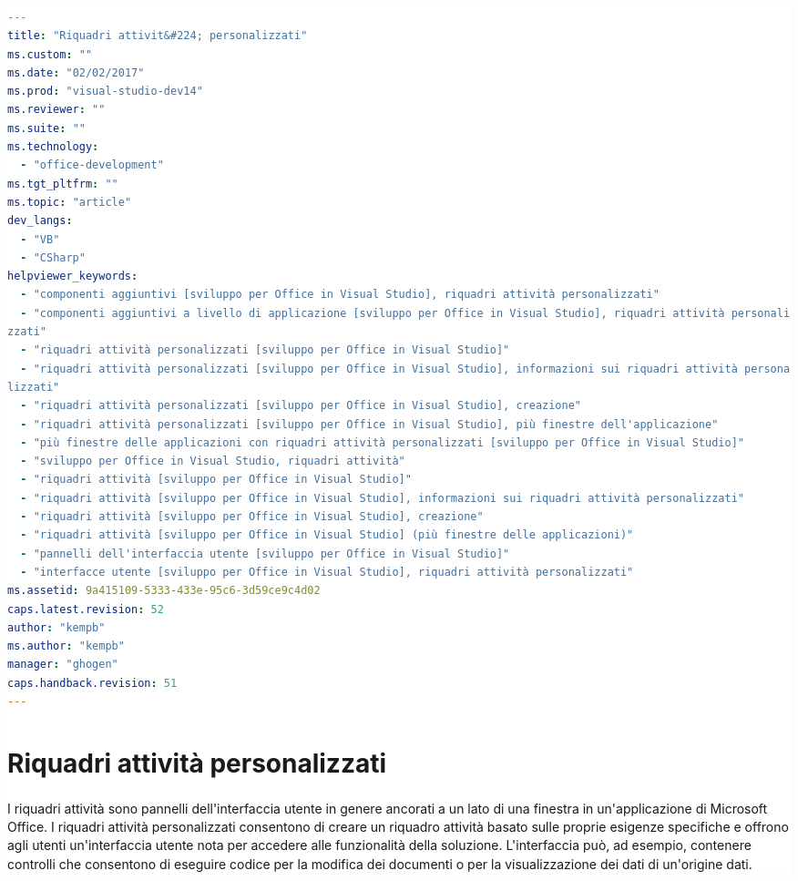 ```yaml
---
title: "Riquadri attivit&#224; personalizzati"
ms.custom: ""
ms.date: "02/02/2017"
ms.prod: "visual-studio-dev14"
ms.reviewer: ""
ms.suite: ""
ms.technology: 
  - "office-development"
ms.tgt_pltfrm: ""
ms.topic: "article"
dev_langs: 
  - "VB"
  - "CSharp"
helpviewer_keywords: 
  - "componenti aggiuntivi [sviluppo per Office in Visual Studio], riquadri attività personalizzati"
  - "componenti aggiuntivi a livello di applicazione [sviluppo per Office in Visual Studio], riquadri attività personalizzati"
  - "riquadri attività personalizzati [sviluppo per Office in Visual Studio]"
  - "riquadri attività personalizzati [sviluppo per Office in Visual Studio], informazioni sui riquadri attività personalizzati"
  - "riquadri attività personalizzati [sviluppo per Office in Visual Studio], creazione"
  - "riquadri attività personalizzati [sviluppo per Office in Visual Studio], più finestre dell'applicazione"
  - "più finestre delle applicazioni con riquadri attività personalizzati [sviluppo per Office in Visual Studio]"
  - "sviluppo per Office in Visual Studio, riquadri attività"
  - "riquadri attività [sviluppo per Office in Visual Studio]"
  - "riquadri attività [sviluppo per Office in Visual Studio], informazioni sui riquadri attività personalizzati"
  - "riquadri attività [sviluppo per Office in Visual Studio], creazione"
  - "riquadri attività [sviluppo per Office in Visual Studio] (più finestre delle applicazioni)"
  - "pannelli dell'interfaccia utente [sviluppo per Office in Visual Studio]"
  - "interfacce utente [sviluppo per Office in Visual Studio], riquadri attività personalizzati"
ms.assetid: 9a415109-5333-433e-95c6-3d59ce9c4d02
caps.latest.revision: 52
author: "kempb"
ms.author: "kempb"
manager: "ghogen"
caps.handback.revision: 51
---
```

# Riquadri attivit&#224; personalizzati
  I riquadri attività sono pannelli dell'interfaccia utente in genere ancorati a un lato di una finestra in un'applicazione di Microsoft Office.  I riquadri attività personalizzati consentono di creare un riquadro attività basato sulle proprie esigenze specifiche e offrono agli utenti un'interfaccia utente nota per accedere alle funzionalità della soluzione.  L'interfaccia può, ad esempio, contenere controlli che consentono di eseguire codice per la modifica dei documenti o per la visualizzazione dei dati di un'origine dati.  
  